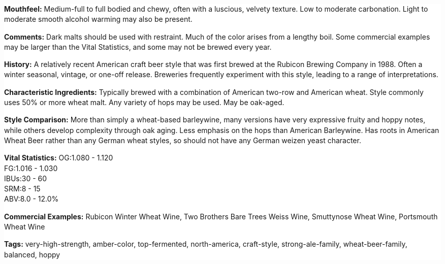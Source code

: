 **Mouthfeel:** Medium-full to full bodied and chewy, often with a luscious, velvety texture. Low to moderate carbonation. Light to moderate smooth alcohol warming may also be present.

**Comments:** Dark malts should be used with restraint. Much of the color arises from a lengthy boil. Some commercial examples may be larger than the Vital Statistics, and some may not be brewed every year.

**History:** A relatively recent American craft beer style that was first brewed at the Rubicon Brewing Company in 1988. Often a winter seasonal, vintage, or one-off release. Breweries frequently experiment with this style, leading to a range of interpretations.

**Characteristic Ingredients:** Typically brewed with a combination of American two-row and American wheat. Style commonly uses 50% or more wheat malt. Any variety of hops may be used. May be oak-aged.

**Style Comparison:** More than simply a wheat-based barleywine, many versions have very expressive fruity and hoppy notes, while others develop complexity through oak aging. Less emphasis on the hops than American Barleywine. Has roots in American Wheat Beer rather than any German wheat styles, so should not have any German weizen yeast character.

**Vital Statistics:**
OG:1.080 - 1.120  
FG:1.016 - 1.030  
IBUs:30 - 60  
SRM:8 - 15  
ABV:8.0 - 12.0%

**Commercial Examples:** Rubicon Winter Wheat Wine, Two Brothers Bare Trees Weiss Wine, Smuttynose Wheat Wine, Portsmouth Wheat Wine

**Tags:** very-high-strength, amber-color, top-fermented, north-america, craft-style, strong-ale-family, wheat-beer-family, balanced, hoppy

